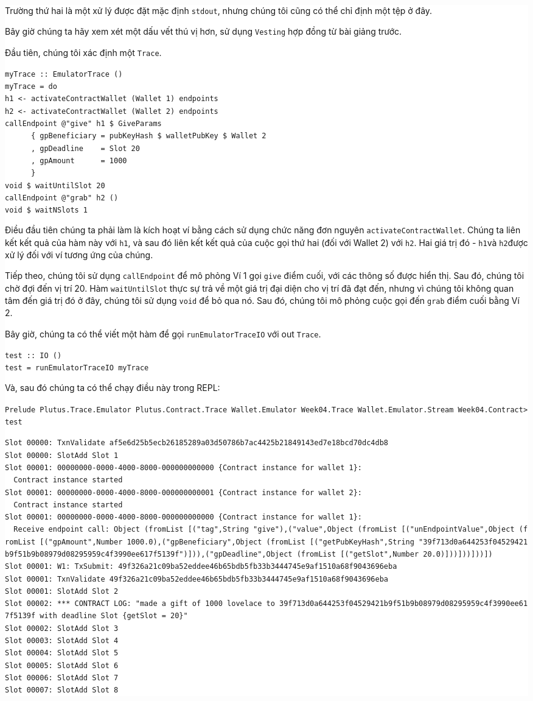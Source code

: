 Trường thứ hai là một xử lý được đặt mặc định `stdout`, nhưng chúng tôi cũng có thể chỉ định một tệp ở đây.

Bây giờ chúng ta hãy xem xét một dấu vết thú vị hơn, sử dụng `Vesting` hợp đồng từ bài giảng trước.

Đầu tiên, chúng tôi xác định một `Trace`.

``` {.haskell}
myTrace :: EmulatorTrace ()
myTrace = do
h1 <- activateContractWallet (Wallet 1) endpoints
h2 <- activateContractWallet (Wallet 2) endpoints
callEndpoint @"give" h1 $ GiveParams
      { gpBeneficiary = pubKeyHash $ walletPubKey $ Wallet 2
      , gpDeadline    = Slot 20
      , gpAmount      = 1000
      }
void $ waitUntilSlot 20
callEndpoint @"grab" h2 ()
void $ waitNSlots 1
```

Điều đầu tiên chúng ta phải làm là kích hoạt ví bằng cách sử dụng chức năng đơn nguyên `activateContractWallet`. Chúng ta liên kết kết quả của hàm này với `h1`, và sau đó liên kết kết quả của cuộc gọi thứ hai (đối với Wallet 2) với `h2`. Hai giá trị đó - `h1`và `h2`được xử lý đối với ví tương ứng của chúng.

Tiếp theo, chúng tôi sử dụng `callEndpoint` để mô phỏng Ví 1 gọi `give` điểm cuối, với các thông số được hiển thị. Sau đó, chúng tôi chờ đợi đến vị trí 20. Hàm `waitUntilSlot` thực sự trả về một giá trị đại diện cho vị trí đã đạt đến, nhưng vì chúng tôi không quan tâm đến giá trị đó ở đây, chúng tôi sử dụng `void` để bỏ qua nó. Sau đó, chúng tôi mô phỏng cuộc gọi đến `grab` điểm cuối bằng Ví 2.

Bây giờ, chúng ta có thể viết một hàm để gọi `runEmulatorTraceIO` với out `Trace`.

``` {.haskell}
test :: IO ()
test = runEmulatorTraceIO myTrace
```

Và, sau đó chúng ta có thể chạy điều này trong REPL:

``` {.haskell}
Prelude Plutus.Trace.Emulator Plutus.Contract.Trace Wallet.Emulator Week04.Trace Wallet.Emulator.Stream Week04.Contract> test
```

``` {.}
Slot 00000: TxnValidate af5e6d25b5ecb26185289a03d50786b7ac4425b21849143ed7e18bcd70dc4db8
Slot 00000: SlotAdd Slot 1
Slot 00001: 00000000-0000-4000-8000-000000000000 {Contract instance for wallet 1}:
  Contract instance started
Slot 00001: 00000000-0000-4000-8000-000000000001 {Contract instance for wallet 2}:
  Contract instance started
Slot 00001: 00000000-0000-4000-8000-000000000000 {Contract instance for wallet 1}:
  Receive endpoint call: Object (fromList [("tag",String "give"),("value",Object (fromList [("unEndpointValue",Object (fromList [("gpAmount",Number 1000.0),("gpBeneficiary",Object (fromList [("getPubKeyHash",String "39f713d0a644253f04529421b9f51b9b08979d08295959c4f3990ee617f5139f")])),("gpDeadline",Object (fromList [("getSlot",Number 20.0)]))]))]))])
Slot 00001: W1: TxSubmit: 49f326a21c09ba52eddee46b65bdb5fb33b3444745e9af1510a68f9043696eba
Slot 00001: TxnValidate 49f326a21c09ba52eddee46b65bdb5fb33b3444745e9af1510a68f9043696eba
Slot 00001: SlotAdd Slot 2
Slot 00002: *** CONTRACT LOG: "made a gift of 1000 lovelace to 39f713d0a644253f04529421b9f51b9b08979d08295959c4f3990ee617f5139f with deadline Slot {getSlot = 20}"
Slot 00002: SlotAdd Slot 3
Slot 00003: SlotAdd Slot 4
Slot 00004: SlotAdd Slot 5
Slot 00005: SlotAdd Slot 6
Slot 00006: SlotAdd Slot 7
Slot 00007: SlotAdd Slot 8
```